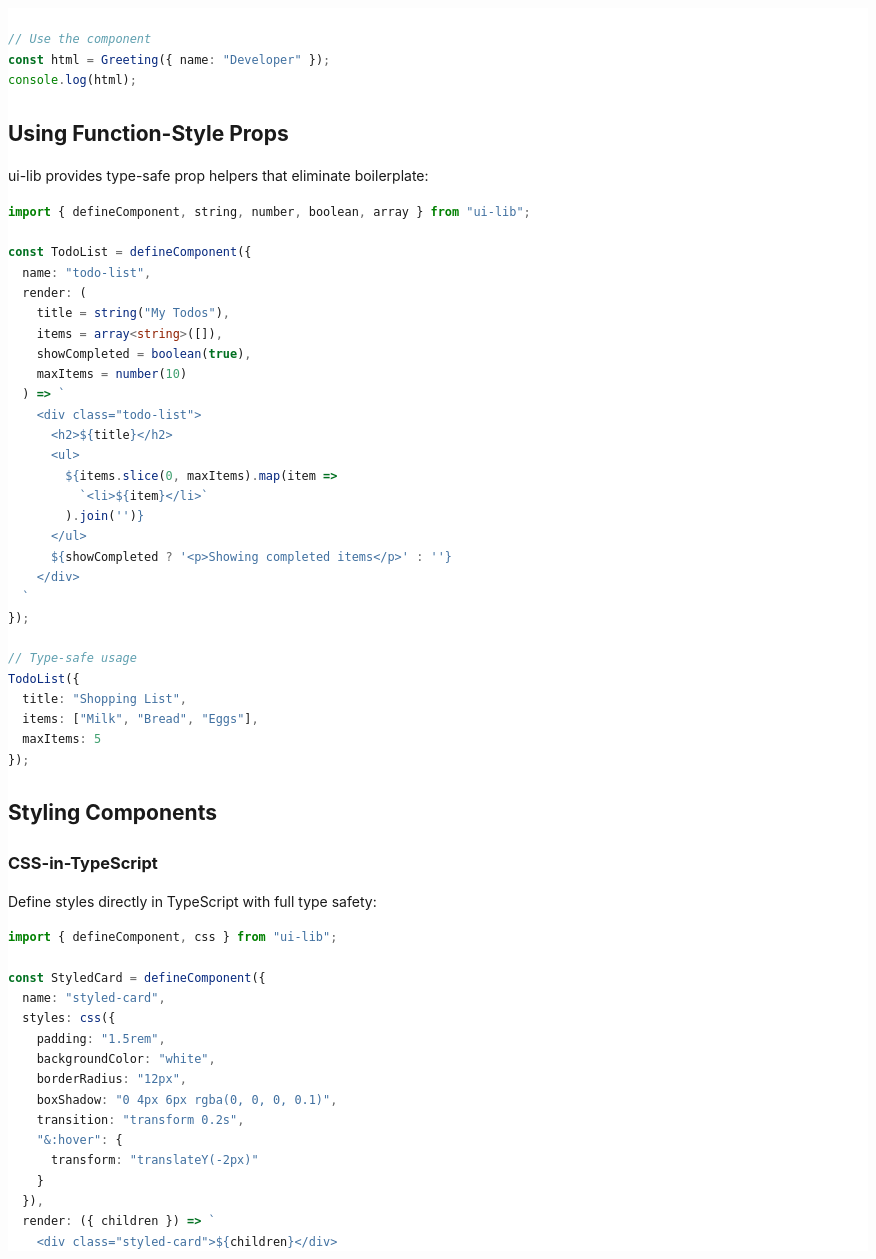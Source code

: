```typescript

// Use the component
const html = Greeting({ name: "Developer" });
console.log(html);
```

## Using Function-Style Props

ui-lib provides type-safe prop helpers that eliminate boilerplate:

```typescript
import { defineComponent, string, number, boolean, array } from "ui-lib";

const TodoList = defineComponent({
  name: "todo-list",
  render: (
    title = string("My Todos"),
    items = array<string>([]),
    showCompleted = boolean(true),
    maxItems = number(10)
  ) => `
    <div class="todo-list">
      <h2>${title}</h2>
      <ul>
        ${items.slice(0, maxItems).map(item => 
          `<li>${item}</li>`
        ).join('')}
      </ul>
      ${showCompleted ? '<p>Showing completed items</p>' : ''}
    </div>
  `
});

// Type-safe usage
TodoList({
  title: "Shopping List",
  items: ["Milk", "Bread", "Eggs"],
  maxItems: 5
});
```

## Styling Components

### CSS-in-TypeScript

Define styles directly in TypeScript with full type safety:

```typescript
import { defineComponent, css } from "ui-lib";

const StyledCard = defineComponent({
  name: "styled-card",
  styles: css({
    padding: "1.5rem",
    backgroundColor: "white",
    borderRadius: "12px",
    boxShadow: "0 4px 6px rgba(0, 0, 0, 0.1)",
    transition: "transform 0.2s",
    "&:hover": {
      transform: "translateY(-2px)"
    }
  }),
  render: ({ children }) => `
    <div class="styled-card">${children}</div>
```